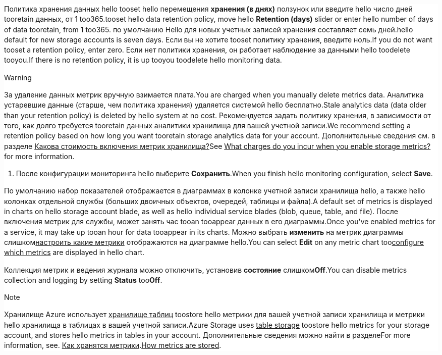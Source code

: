    <span data-ttu-id="2286b-122">Политика хранения данных hello tooset hello перемещения **хранения (в днях)** ползунок или введите hello число дней tooretain данных, от 1 too365.</span><span class="sxs-lookup"><span data-stu-id="2286b-122">tooset hello data retention policy, move hello **Retention (days)** slider or enter hello number of days of data tooretain, from 1 too365.</span></span> <span data-ttu-id="2286b-123">по умолчанию Hello для новых учетных записей хранения составляет семь дней.</span><span class="sxs-lookup"><span data-stu-id="2286b-123">hello default for new storage accounts is seven days.</span></span> <span data-ttu-id="2286b-124">Если вы не хотите tooset политику хранения, введите ноль.</span><span class="sxs-lookup"><span data-stu-id="2286b-124">If you do not want tooset a retention policy, enter zero.</span></span> <span data-ttu-id="2286b-125">Если нет политики хранения, он работает наблюдение за данными hello toodelete tooyou.</span><span class="sxs-lookup"><span data-stu-id="2286b-125">If there is no retention policy, it is up tooyou toodelete hello monitoring data.</span></span>

   > [!WARNING]
   > <span data-ttu-id="2286b-126">За удаление данных метрик вручную взимается плата.</span><span class="sxs-lookup"><span data-stu-id="2286b-126">You are charged when you manually delete metrics data.</span></span> <span data-ttu-id="2286b-127">Аналитика устаревшие данные (старше, чем политика хранения) удаляется системой hello бесплатно.</span><span class="sxs-lookup"><span data-stu-id="2286b-127">Stale analytics data (data older than your retention policy) is deleted by hello system at no cost.</span></span> <span data-ttu-id="2286b-128">Рекомендуется задать политику хранения, в зависимости от того, как долго требуется tooretain данных аналитики хранилища для вашей учетной записи.</span><span class="sxs-lookup"><span data-stu-id="2286b-128">We recommend setting a retention policy based on how long you want tooretain storage analytics data for your account.</span></span> <span data-ttu-id="2286b-129">Дополнительные сведения см. в разделе [Какова стоимость включения метрик хранилища?](../common/storage-enable-and-view-metrics.md#what-charges-do-you-incur-when-you-enable-storage-metrics)</span><span class="sxs-lookup"><span data-stu-id="2286b-129">See [What charges do you incur when you enable storage metrics?](../common/storage-enable-and-view-metrics.md#what-charges-do-you-incur-when-you-enable-storage-metrics) for more information.</span></span>
   >

1. <span data-ttu-id="2286b-130">После конфигурации мониторинга hello выберите **Сохранить**.</span><span class="sxs-lookup"><span data-stu-id="2286b-130">When you finish hello monitoring configuration, select **Save**.</span></span>

<span data-ttu-id="2286b-131">По умолчанию набор показателей отображается в диаграммах в колонке учетной записи хранилища hello, а также hello колонках отдельной службы (больших двоичных объектов, очередей, таблицы и файла).</span><span class="sxs-lookup"><span data-stu-id="2286b-131">A default set of metrics is displayed in charts on hello storage account blade, as well as hello individual service blades (blob, queue, table, and file).</span></span> <span data-ttu-id="2286b-132">После включения метрик для службы, может занять час tooan tooappear данных в его диаграммы.</span><span class="sxs-lookup"><span data-stu-id="2286b-132">Once you've enabled metrics for a service, it may take up tooan hour for data tooappear in its charts.</span></span> <span data-ttu-id="2286b-133">Можно выбрать **изменить** на метрик диаграммы слишком[настроить какие метрики](#how-to-customize-metrics-charts) отображаются на диаграмме hello.</span><span class="sxs-lookup"><span data-stu-id="2286b-133">You can select **Edit** on any metric chart too[configure which metrics](#how-to-customize-metrics-charts) are displayed in hello chart.</span></span>

<span data-ttu-id="2286b-134">Коллекция метрик и ведения журнала можно отключить, установив **состояние** слишком**Off**.</span><span class="sxs-lookup"><span data-stu-id="2286b-134">You can disable metrics collection and logging by setting **Status** too**Off**.</span></span>

> [!NOTE]
> <span data-ttu-id="2286b-135">Хранилище Azure использует [хранилище таблиц](../common/storage-introduction.md#table-storage) toostore hello метрики для вашей учетной записи хранилища и метрики hello хранилища в таблицах в вашей учетной записи.</span><span class="sxs-lookup"><span data-stu-id="2286b-135">Azure Storage uses [table storage](../common/storage-introduction.md#table-storage) toostore hello metrics for your storage account, and stores hello metrics in tables in your account.</span></span> <span data-ttu-id="2286b-136">Дополнительные сведения можно найти в разделе</span><span class="sxs-lookup"><span data-stu-id="2286b-136">For more information, see.</span></span> <span data-ttu-id="2286b-137">[Как хранятся метрики](../common/storage-analytics.md#how-metrics-are-stored).</span><span class="sxs-lookup"><span data-stu-id="2286b-137">[How metrics are stored](../common/storage-analytics.md#how-metrics-are-stored).</span></span>
>
